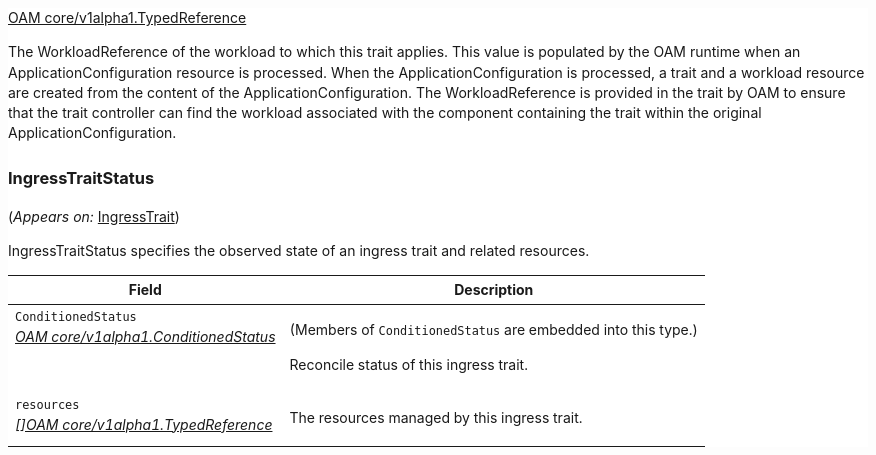 <a href="https://pkg.go.dev/github.com/crossplane/crossplane-runtime/apis/core/v1alpha1#TypedReference">
OAM core/v1alpha1.TypedReference
</a>
</em>
</td>
<td>
<p>The WorkloadReference of the workload to which this trait applies.
This value is populated by the OAM runtime when an ApplicationConfiguration
resource is processed.  When the ApplicationConfiguration is processed, a trait and
a workload resource are created from the content of the ApplicationConfiguration.
The WorkloadReference is provided in the trait by OAM to ensure that the trait controller
can find the workload associated with the component containing the trait within the
original ApplicationConfiguration.</p>
</td>
</tr>
</tbody>
</table>
<h3 id="oam.verrazzano.io/v1alpha1.IngressTraitStatus">IngressTraitStatus
</h3>
<p>
(<em>Appears on:</em>
<a href="#oam.verrazzano.io/v1alpha1.IngressTrait">IngressTrait</a>)
</p>
<p>
<p>IngressTraitStatus specifies the observed state of an ingress trait and related resources.</p>
</p>
<table>
<thead>
<tr>
<th>Field</th>
<th>Description</th>
</tr>
</thead>
<tbody>
<tr>
<td>
<code>ConditionedStatus</code></br>
<em>
<a href="https://pkg.go.dev/github.com/crossplane/crossplane-runtime/apis/core/v1alpha1#ConditionedStatus">
OAM core/v1alpha1.ConditionedStatus
</a>
</em>
</td>
<td>
<p>
(Members of <code>ConditionedStatus</code> are embedded into this type.)
</p>
<p>Reconcile status of this ingress trait.</p>
</td>
</tr>
<tr>
<td>
<code>resources</code></br>
<em>
<a href="https://pkg.go.dev/github.com/crossplane/crossplane-runtime/apis/core/v1alpha1#TypedReference">
[]OAM core/v1alpha1.TypedReference
</a>
</em>
</td>
<td>
<p>The resources managed by this ingress trait.</p>